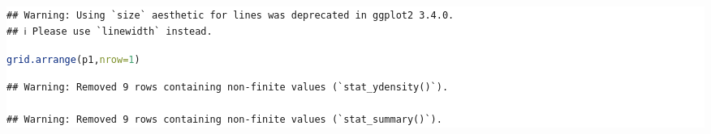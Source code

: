     ## Warning: Using `size` aesthetic for lines was deprecated in ggplot2 3.4.0.
    ## ℹ Please use `linewidth` instead.

``` r
grid.arrange(p1,nrow=1)
```

    ## Warning: Removed 9 rows containing non-finite values (`stat_ydensity()`).

    ## Warning: Removed 9 rows containing non-finite values (`stat_summary()`).
